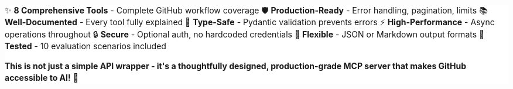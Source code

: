 ✨ **8 Comprehensive Tools** - Complete GitHub workflow coverage
🛡️ **Production-Ready** - Error handling, pagination, limits
📚 **Well-Documented** - Every tool fully explained
🎯 **Type-Safe** - Pydantic validation prevents errors
⚡ **High-Performance** - Async operations throughout
🔒 **Secure** - Optional auth, no hardcoded credentials
🎨 **Flexible** - JSON or Markdown output formats
🧪 **Tested** - 10 evaluation scenarios included

**This is not just a simple API wrapper - it's a thoughtfully designed, 
production-grade MCP server that makes GitHub accessible to AI!** 🚀
